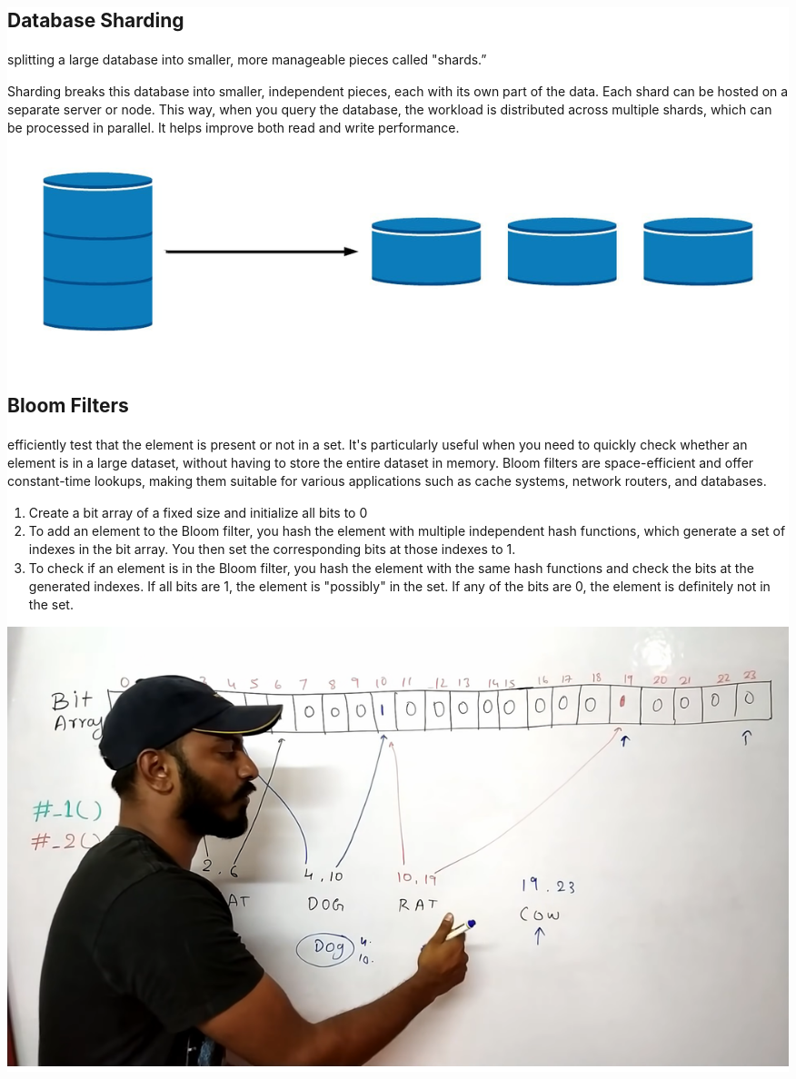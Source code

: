 ## Database Sharding

splitting a large database into smaller, more manageable pieces called "shards.”

Sharding breaks this database into smaller, independent pieces, each with its own part of the data. Each shard can be hosted on a separate server or node. This way, when you query the database, the workload is distributed across multiple shards, which can be processed in parallel. It helps improve both read and write performance.

![system-design-safari/Untitled](system-design-safari/Untitled%202.png)

## Bloom Filters

efficiently test that the element is present or not in a set. It's particularly useful when you need to quickly check whether an element is in a large dataset, without having to store the entire dataset in memory. Bloom filters are space-efficient and offer constant-time lookups, making them suitable for various applications such as cache systems, network routers, and databases.

1. Create a bit array of a fixed size and initialize all bits to 0
2. To add an element to the Bloom filter, you hash the element with multiple independent hash functions, which generate a set of indexes in the bit array. You then set the corresponding bits at those indexes to 1.
3. To check if an element is in the Bloom filter, you hash the element with the same hash functions and check the bits at the generated indexes. If all bits are 1, the element is "possibly" in the set. If any of the bits are 0, the element is definitely not in the set.

![system-design-safari/Untitled](system-design-safari/Untitled%203.png)
